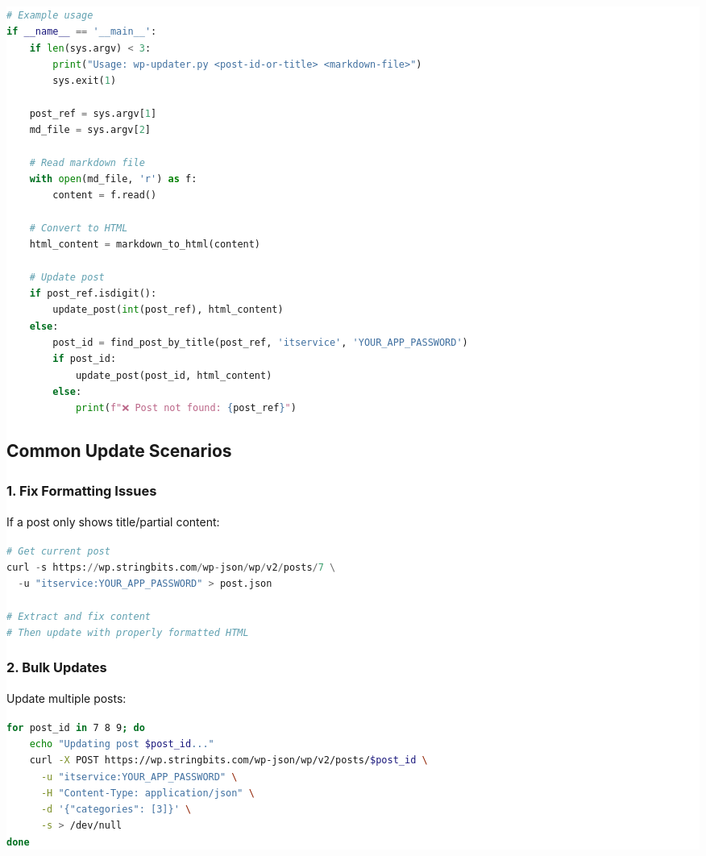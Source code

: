 ```python
# Example usage
if __name__ == '__main__':
    if len(sys.argv) < 3:
        print("Usage: wp-updater.py <post-id-or-title> <markdown-file>")
        sys.exit(1)
    
    post_ref = sys.argv[1]
    md_file = sys.argv[2]
    
    # Read markdown file
    with open(md_file, 'r') as f:
        content = f.read()
    
    # Convert to HTML
    html_content = markdown_to_html(content)
    
    # Update post
    if post_ref.isdigit():
        update_post(int(post_ref), html_content)
    else:
        post_id = find_post_by_title(post_ref, 'itservice', 'YOUR_APP_PASSWORD')
        if post_id:
            update_post(post_id, html_content)
        else:
            print(f"❌ Post not found: {post_ref}")
```

## Common Update Scenarios

### 1. Fix Formatting Issues

If a post only shows title/partial content:
```python
# Get current post
curl -s https://wp.stringbits.com/wp-json/wp/v2/posts/7 \
  -u "itservice:YOUR_APP_PASSWORD" > post.json

# Extract and fix content
# Then update with properly formatted HTML
```

### 2. Bulk Updates

Update multiple posts:
```bash
for post_id in 7 8 9; do
    echo "Updating post $post_id..."
    curl -X POST https://wp.stringbits.com/wp-json/wp/v2/posts/$post_id \
      -u "itservice:YOUR_APP_PASSWORD" \
      -H "Content-Type: application/json" \
      -d '{"categories": [3]}' \
      -s > /dev/null
done
```
